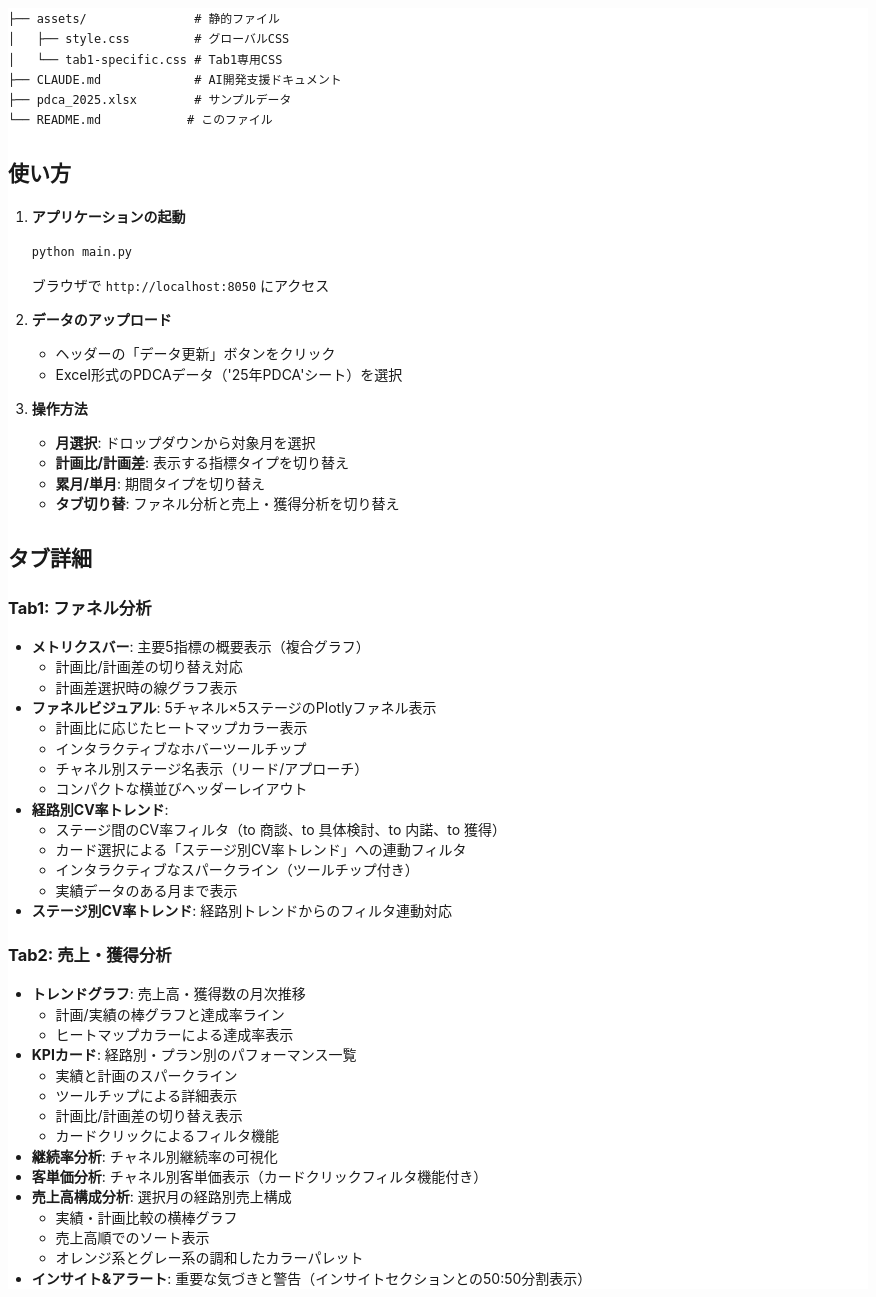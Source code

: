 ```
├── assets/               # 静的ファイル
│   ├── style.css         # グローバルCSS
│   └── tab1-specific.css # Tab1専用CSS
├── CLAUDE.md             # AI開発支援ドキュメント
├── pdca_2025.xlsx        # サンプルデータ
└── README.md            # このファイル
```

## 使い方

1. **アプリケーションの起動**
   ```bash
   python main.py
   ```
   ブラウザで `http://localhost:8050` にアクセス

2. **データのアップロード**
   - ヘッダーの「データ更新」ボタンをクリック
   - Excel形式のPDCAデータ（'25年PDCA'シート）を選択

3. **操作方法**
   - **月選択**: ドロップダウンから対象月を選択
   - **計画比/計画差**: 表示する指標タイプを切り替え
   - **累月/単月**: 期間タイプを切り替え
   - **タブ切り替**: ファネル分析と売上・獲得分析を切り替え

## タブ詳細

### Tab1: ファネル分析
- **メトリクスバー**: 主要5指標の概要表示（複合グラフ）
  - 計画比/計画差の切り替え対応
  - 計画差選択時の線グラフ表示
- **ファネルビジュアル**: 5チャネル×5ステージのPlotlyファネル表示
  - 計画比に応じたヒートマップカラー表示
  - インタラクティブなホバーツールチップ
  - チャネル別ステージ名表示（リード/アプローチ）
  - コンパクトな横並びヘッダーレイアウト
- **経路別CV率トレンド**: 
  - ステージ間のCV率フィルタ（to 商談、to 具体検討、to 内諾、to 獲得）
  - カード選択による「ステージ別CV率トレンド」への連動フィルタ
  - インタラクティブなスパークライン（ツールチップ付き）
  - 実績データのある月まで表示
- **ステージ別CV率トレンド**: 経路別トレンドからのフィルタ連動対応

### Tab2: 売上・獲得分析
- **トレンドグラフ**: 売上高・獲得数の月次推移
  - 計画/実績の棒グラフと達成率ライン
  - ヒートマップカラーによる達成率表示
- **KPIカード**: 経路別・プラン別のパフォーマンス一覧
  - 実績と計画のスパークライン
  - ツールチップによる詳細表示
  - 計画比/計画差の切り替え表示
  - カードクリックによるフィルタ機能
- **継続率分析**: チャネル別継続率の可視化
- **客単価分析**: チャネル別客単価表示（カードクリックフィルタ機能付き）
- **売上高構成分析**: 選択月の経路別売上構成
  - 実績・計画比較の横棒グラフ
  - 売上高順でのソート表示
  - オレンジ系とグレー系の調和したカラーパレット
- **インサイト&アラート**: 重要な気づきと警告（インサイトセクションとの50:50分割表示）
